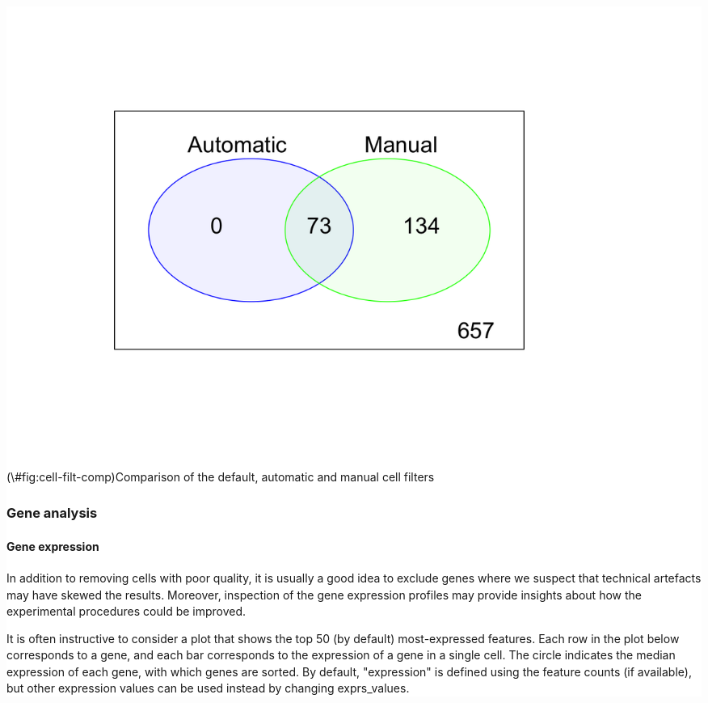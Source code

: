 <img src="05-exprs-clean_files/figure-html/cell-filt-comp-1.png" alt="Comparison of the default, automatic and manual cell filters" width="90%" />
<p class="caption">(\#fig:cell-filt-comp)Comparison of the default, automatic and manual cell filters</p>
</div>

### Gene analysis

#### Gene expression

In addition to removing cells with poor quality, it is usually a
good idea to exclude genes where we suspect that technical 
artefacts may have skewed the results. Moreover, inspection 
of the gene expression profiles may provide insights about 
how the experimental procedures could be improved.

It is often instructive to consider a plot that shows the
top 50 (by default) most-expressed features. Each row in the 
plot below corresponds to a gene, and each bar corresponds to 
the expression of a gene in a single cell. The circle indicates 
the median expression of each gene, with which genes are sorted. 
By default, "expression" is defined using the feature counts 
(if available), but other expression values can be used instead 
by changing exprs_values.
